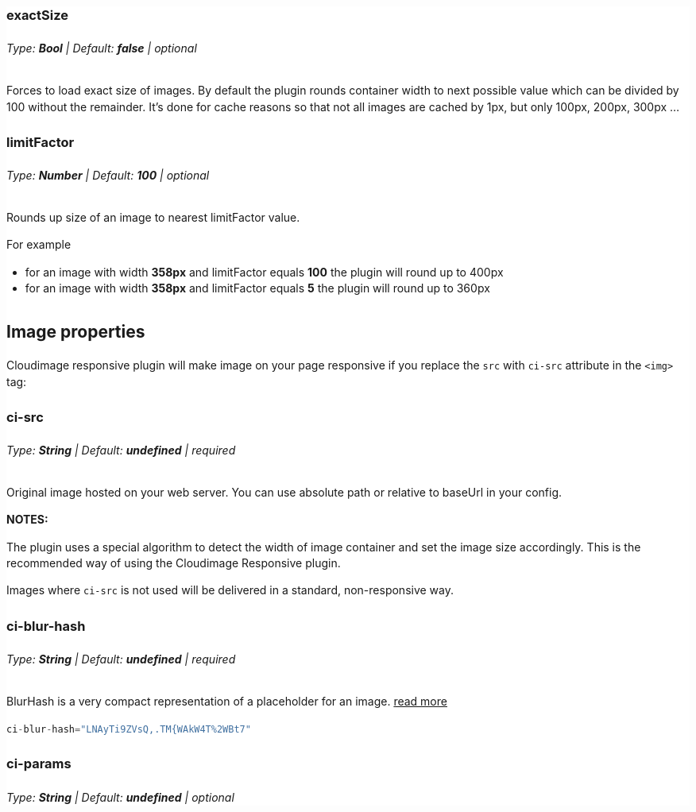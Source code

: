 ### exactSize

###### Type: **Bool** | Default: **false** | _optional_

Forces to load exact size of images.
By default the plugin rounds container width to next possible value which can be divided by 100 without the remainder.
It’s done for cache reasons so that not all images are cached by 1px, but only 100px, 200px, 300px …

### limitFactor

###### Type: **Number** | Default: **100** | _optional_

Rounds up size of an image to nearest limitFactor value.

For example
* for an image with width **358px** and limitFactor equals **100** the plugin will round up to 400px
* for an image with width **358px** and limitFactor equals **5** the plugin will round up to 360px

## <a name="image_properties"></a> Image properties

Cloudimage responsive plugin will make image on your page responsive if you replace the `src` with `ci-src` attribute in the `<img>` tag:

### ci-src

###### Type: **String** | Default: **undefined** | _required_

Original image hosted on your web server. You can use absolute path or
relative to baseUrl in your config.

**NOTES:** 

The plugin uses a special algorithm to detect the width of image container and set the image size accordingly. This is the recommended way of using the Cloudimage Responsive plugin.

Images where `ci-src` is not used will be delivered in a standard, non-responsive way.

### ci-blur-hash

###### Type: **String** | Default: **undefined** | _required_

BlurHash is a very compact representation of a placeholder for an image. <a href="https://github.com/woltapp/blurhash">read more</a>

```javascript
ci-blur-hash="LNAyTi9ZVsQ,.TM{WAkW4T%2WBt7"
```
### ci-params

###### Type: **String** | Default: **undefined** | _optional_
